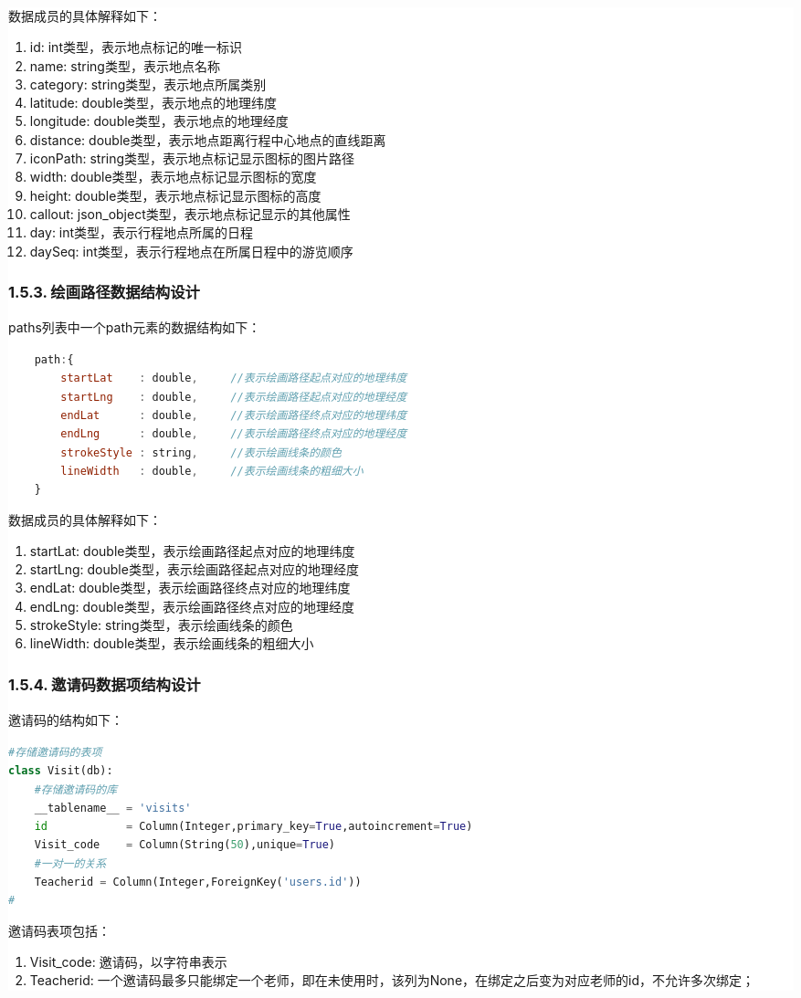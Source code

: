 数据成员的具体解释如下：
1. id: int类型，表示地点标记的唯一标识
2. name: string类型，表示地点名称
3. category: string类型，表示地点所属类别
4. latitude: double类型，表示地点的地理纬度
5. longitude: double类型，表示地点的地理经度
6. distance: double类型，表示地点距离行程中心地点的直线距离
7. iconPath: string类型，表示地点标记显示图标的图片路径
8. width: double类型，表示地点标记显示图标的宽度
9. height: double类型，表示地点标记显示图标的高度
10. callout: json_object类型，表示地点标记显示的其他属性
11. day: int类型，表示行程地点所属的日程
12. daySeq: int类型，表示行程地点在所属日程中的游览顺序

<a id="markdown-153-绘画路径数据结构设计" name="153-绘画路径数据结构设计"></a>
### 1.5.3. 绘画路径数据结构设计
paths列表中一个path元素的数据结构如下：

```js
    path:{
        startLat    : double,     //表示绘画路径起点对应的地理纬度
        startLng    : double,     //表示绘画路径起点对应的地理经度
        endLat      : double,     //表示绘画路径终点对应的地理纬度
        endLng      : double,     //表示绘画路径终点对应的地理经度
        strokeStyle : string,     //表示绘画线条的颜色
        lineWidth   : double,     //表示绘画线条的粗细大小
    }
```

数据成员的具体解释如下：
1. startLat: double类型，表示绘画路径起点对应的地理纬度
2. startLng: double类型，表示绘画路径起点对应的地理经度
3. endLat: double类型，表示绘画路径终点对应的地理纬度
4. endLng: double类型，表示绘画路径终点对应的地理经度
5. strokeStyle: string类型，表示绘画线条的颜色
6. lineWidth: double类型，表示绘画线条的粗细大小

<a id="markdown-154-邀请码数据项结构设计" name="154-邀请码数据项结构设计"></a>
### 1.5.4. 邀请码数据项结构设计
邀请码的结构如下：
```python
#存储邀请码的表项
class Visit(db):
    #存储邀请码的库
    __tablename__ = 'visits'
    id            = Column(Integer,primary_key=True,autoincrement=True)
    Visit_code    = Column(String(50),unique=True)
    #一对一的关系
    Teacherid = Column(Integer,ForeignKey('users.id'))
#   
``` 
邀请码表项包括：
1. Visit_code: 邀请码，以字符串表示
1. Teacherid: 一个邀请码最多只能绑定一个老师，即在未使用时，该列为None，在绑定之后变为对应老师的id，不允许多次绑定；
